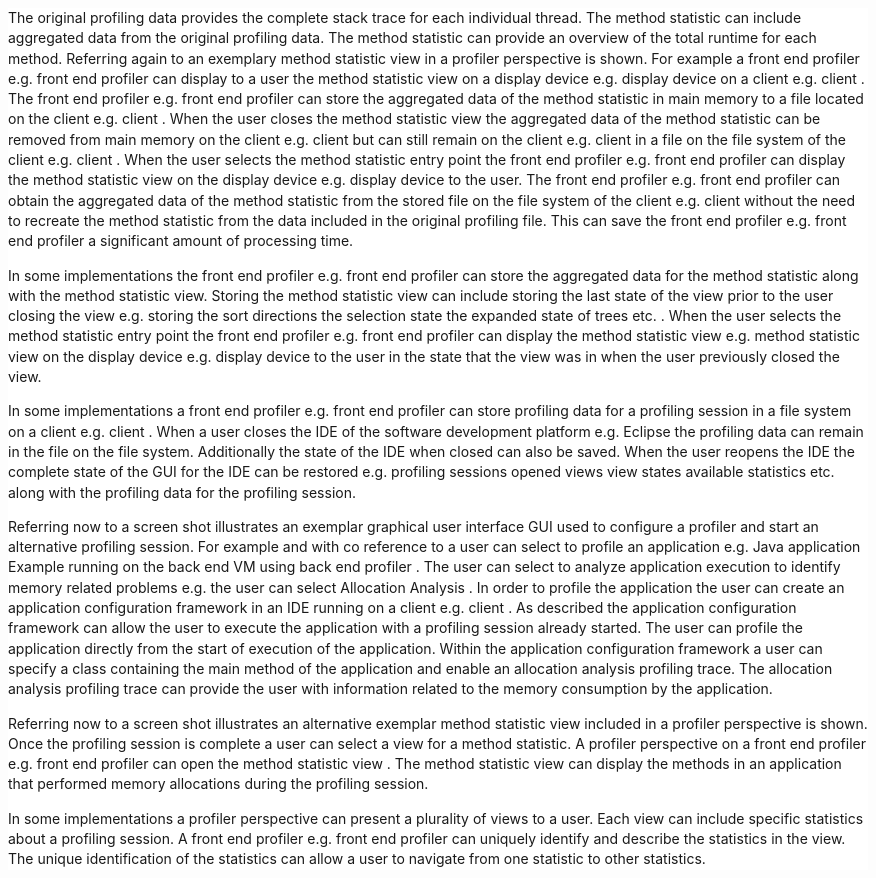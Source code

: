 The original profiling data provides the complete stack trace for each individual thread. The method statistic can include aggregated data from the original profiling data. The method statistic can provide an overview of the total runtime for each method. Referring again to an exemplary method statistic view in a profiler perspective is shown. For example a front end profiler e.g. front end profiler can display to a user the method statistic view on a display device e.g. display device on a client e.g. client . The front end profiler e.g. front end profiler can store the aggregated data of the method statistic in main memory to a file located on the client e.g. client . When the user closes the method statistic view the aggregated data of the method statistic can be removed from main memory on the client e.g. client but can still remain on the client e.g. client in a file on the file system of the client e.g. client . When the user selects the method statistic entry point the front end profiler e.g. front end profiler can display the method statistic view on the display device e.g. display device to the user. The front end profiler e.g. front end profiler can obtain the aggregated data of the method statistic from the stored file on the file system of the client e.g. client without the need to recreate the method statistic from the data included in the original profiling file. This can save the front end profiler e.g. front end profiler a significant amount of processing time.

In some implementations the front end profiler e.g. front end profiler can store the aggregated data for the method statistic along with the method statistic view. Storing the method statistic view can include storing the last state of the view prior to the user closing the view e.g. storing the sort directions the selection state the expanded state of trees etc. . When the user selects the method statistic entry point the front end profiler e.g. front end profiler can display the method statistic view e.g. method statistic view on the display device e.g. display device to the user in the state that the view was in when the user previously closed the view.

In some implementations a front end profiler e.g. front end profiler can store profiling data for a profiling session in a file system on a client e.g. client . When a user closes the IDE of the software development platform e.g. Eclipse the profiling data can remain in the file on the file system. Additionally the state of the IDE when closed can also be saved. When the user reopens the IDE the complete state of the GUI for the IDE can be restored e.g. profiling sessions opened views view states available statistics etc. along with the profiling data for the profiling session.

Referring now to a screen shot illustrates an exemplar graphical user interface GUI used to configure a profiler and start an alternative profiling session. For example and with co reference to a user can select to profile an application e.g. Java application Example running on the back end VM using back end profiler . The user can select to analyze application execution to identify memory related problems e.g. the user can select Allocation Analysis . In order to profile the application the user can create an application configuration framework in an IDE running on a client e.g. client . As described the application configuration framework can allow the user to execute the application with a profiling session already started. The user can profile the application directly from the start of execution of the application. Within the application configuration framework a user can specify a class containing the main method of the application and enable an allocation analysis profiling trace. The allocation analysis profiling trace can provide the user with information related to the memory consumption by the application.

Referring now to a screen shot illustrates an alternative exemplar method statistic view included in a profiler perspective is shown. Once the profiling session is complete a user can select a view for a method statistic. A profiler perspective on a front end profiler e.g. front end profiler can open the method statistic view . The method statistic view can display the methods in an application that performed memory allocations during the profiling session.

In some implementations a profiler perspective can present a plurality of views to a user. Each view can include specific statistics about a profiling session. A front end profiler e.g. front end profiler can uniquely identify and describe the statistics in the view. The unique identification of the statistics can allow a user to navigate from one statistic to other statistics.
